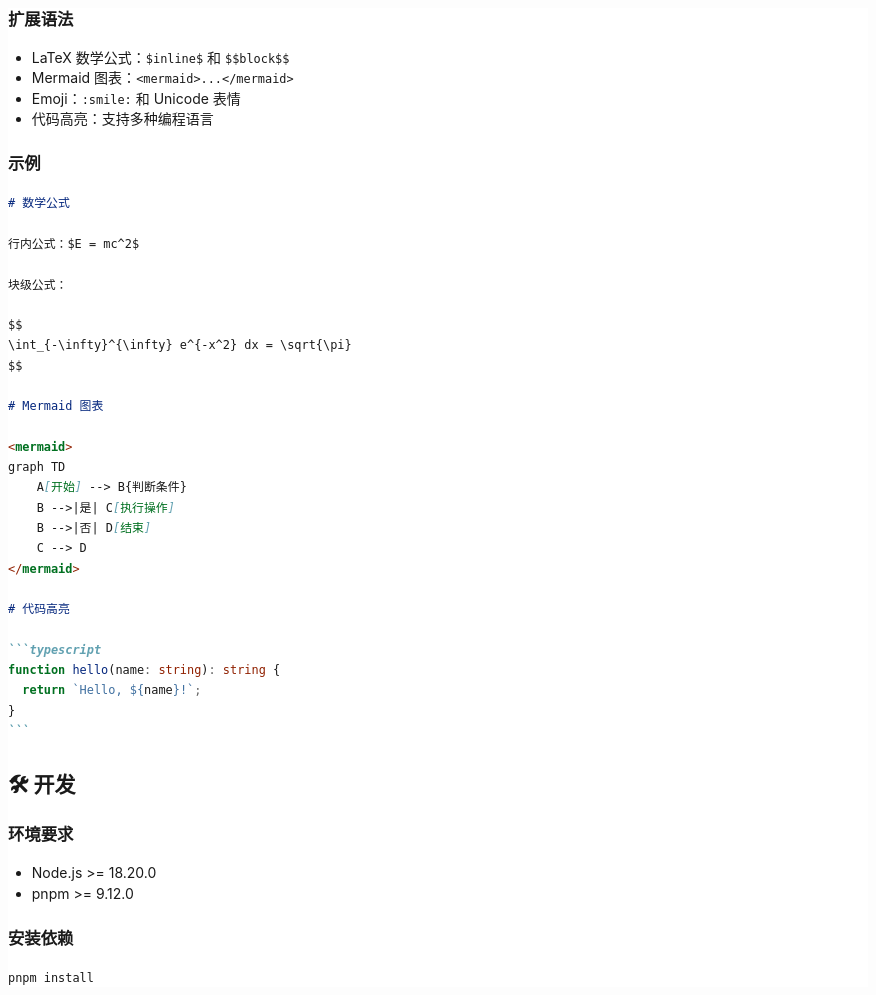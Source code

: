 ### 扩展语法

- LaTeX 数学公式：`$inline$` 和 `$$block$$`
- Mermaid 图表：`<mermaid>...</mermaid>`
- Emoji：`:smile:` 和 Unicode 表情
- 代码高亮：支持多种编程语言

### 示例

````markdown
# 数学公式

行内公式：$E = mc^2$

块级公式：

$$
\int_{-\infty}^{\infty} e^{-x^2} dx = \sqrt{\pi}
$$

# Mermaid 图表

<mermaid>
graph TD
    A[开始] --> B{判断条件}
    B -->|是| C[执行操作]
    B -->|否| D[结束]
    C --> D
</mermaid>

# 代码高亮

```typescript
function hello(name: string): string {
  return `Hello, ${name}!`;
}
```
````

## 🛠️ 开发

### 环境要求

- Node.js >= 18.20.0
- pnpm >= 9.12.0

### 安装依赖

```bash
pnpm install
```
